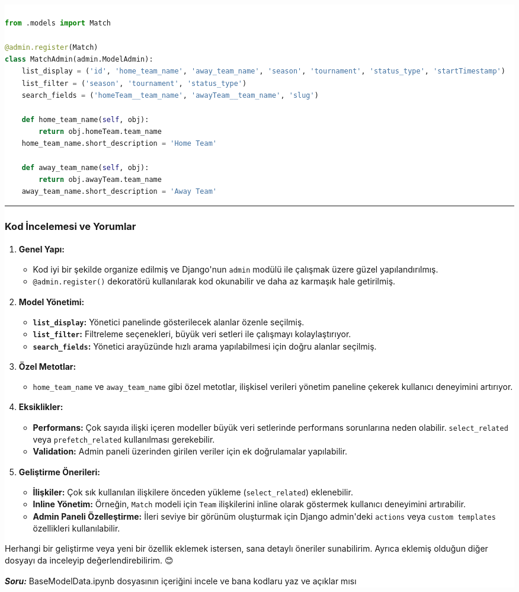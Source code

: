 ```python

from .models import Match

@admin.register(Match)
class MatchAdmin(admin.ModelAdmin):
    list_display = ('id', 'home_team_name', 'away_team_name', 'season', 'tournament', 'status_type', 'startTimestamp')
    list_filter = ('season', 'tournament', 'status_type')
    search_fields = ('homeTeam__team_name', 'awayTeam__team_name', 'slug')
    
    def home_team_name(self, obj):
        return obj.homeTeam.team_name
    home_team_name.short_description = 'Home Team'

    def away_team_name(self, obj):
        return obj.awayTeam.team_name
    away_team_name.short_description = 'Away Team'
```

---

### **Kod İncelemesi ve Yorumlar**

1. **Genel Yapı:**
   - Kod iyi bir şekilde organize edilmiş ve Django'nun `admin` modülü ile çalışmak üzere güzel yapılandırılmış.
   - `@admin.register()` dekoratörü kullanılarak kod okunabilir ve daha az karmaşık hale getirilmiş.

2. **Model Yönetimi:**
   - **`list_display`:** Yönetici panelinde gösterilecek alanlar özenle seçilmiş.
   - **`list_filter`:** Filtreleme seçenekleri, büyük veri setleri ile çalışmayı kolaylaştırıyor.
   - **`search_fields`:** Yönetici arayüzünde hızlı arama yapılabilmesi için doğru alanlar seçilmiş.

3. **Özel Metotlar:**
   - `home_team_name` ve `away_team_name` gibi özel metotlar, ilişkisel verileri yönetim paneline çekerek kullanıcı deneyimini artırıyor.

4. **Eksiklikler:**
   - **Performans:** Çok sayıda ilişki içeren modeller büyük veri setlerinde performans sorunlarına neden olabilir. `select_related` veya `prefetch_related` kullanılması gerekebilir.
   - **Validation:** Admin paneli üzerinden girilen veriler için ek doğrulamalar yapılabilir.

5. **Geliştirme Önerileri:**
   - **İlişkiler:** Çok sık kullanılan ilişkilere önceden yükleme (`select_related`) eklenebilir.
   - **Inline Yönetim:** Örneğin, `Match` modeli için `Team` ilişkilerini inline olarak göstermek kullanıcı deneyimini artırabilir.
   - **Admin Paneli Özelleştirme:** İleri seviye bir görünüm oluşturmak için Django admin'deki `actions` veya `custom templates` özellikleri kullanılabilir.

Herhangi bir geliştirme veya yeni bir özellik eklemek istersen, sana detaylı öneriler sunabilirim. Ayrıca eklemiş olduğun diğer dosyayı da inceleyip değerlendirebilirim. 😊

***Soru:*** BaseModelData.ipynb dosyasının içeriğini incele ve bana kodlaru yaz ve açıklar mısı
